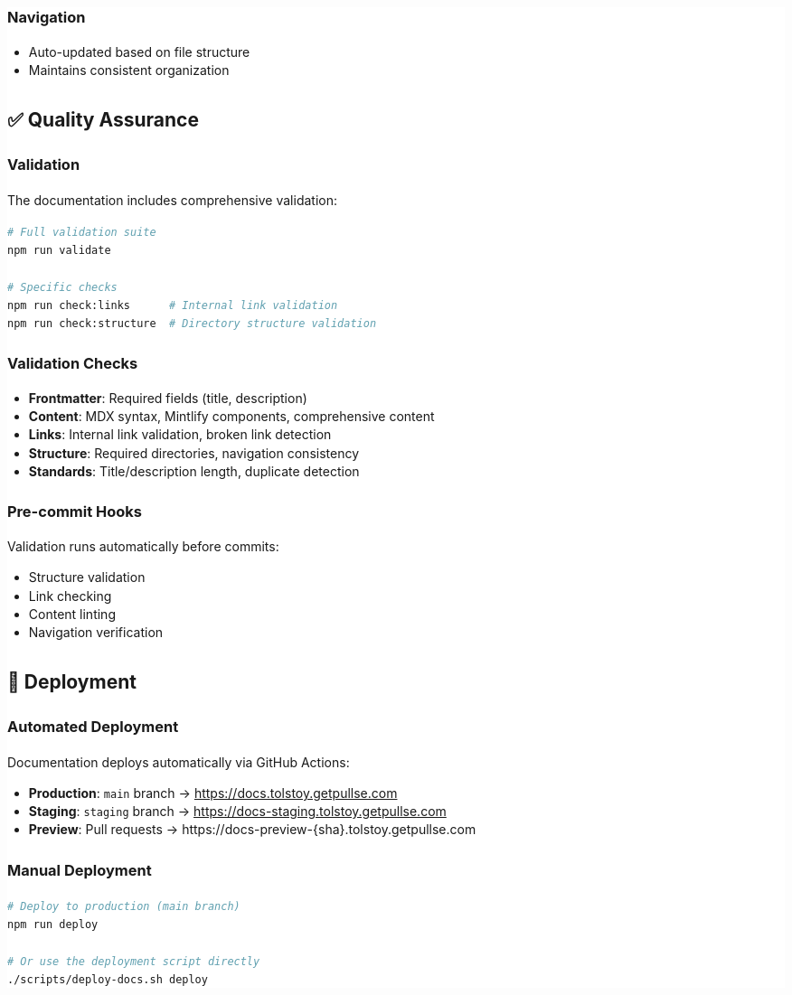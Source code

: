 ### Navigation
- Auto-updated based on file structure
- Maintains consistent organization

## ✅ Quality Assurance

### Validation

The documentation includes comprehensive validation:

```bash
# Full validation suite
npm run validate

# Specific checks
npm run check:links      # Internal link validation
npm run check:structure  # Directory structure validation
```

### Validation Checks
- **Frontmatter**: Required fields (title, description)
- **Content**: MDX syntax, Mintlify components, comprehensive content
- **Links**: Internal link validation, broken link detection
- **Structure**: Required directories, navigation consistency
- **Standards**: Title/description length, duplicate detection

### Pre-commit Hooks

Validation runs automatically before commits:
- Structure validation
- Link checking
- Content linting
- Navigation verification

## 🚀 Deployment

### Automated Deployment

Documentation deploys automatically via GitHub Actions:

- **Production**: `main` branch → https://docs.tolstoy.getpullse.com
- **Staging**: `staging` branch → https://docs-staging.tolstoy.getpullse.com  
- **Preview**: Pull requests → https://docs-preview-{sha}.tolstoy.getpullse.com

### Manual Deployment

```bash
# Deploy to production (main branch)
npm run deploy

# Or use the deployment script directly
./scripts/deploy-docs.sh deploy
```
